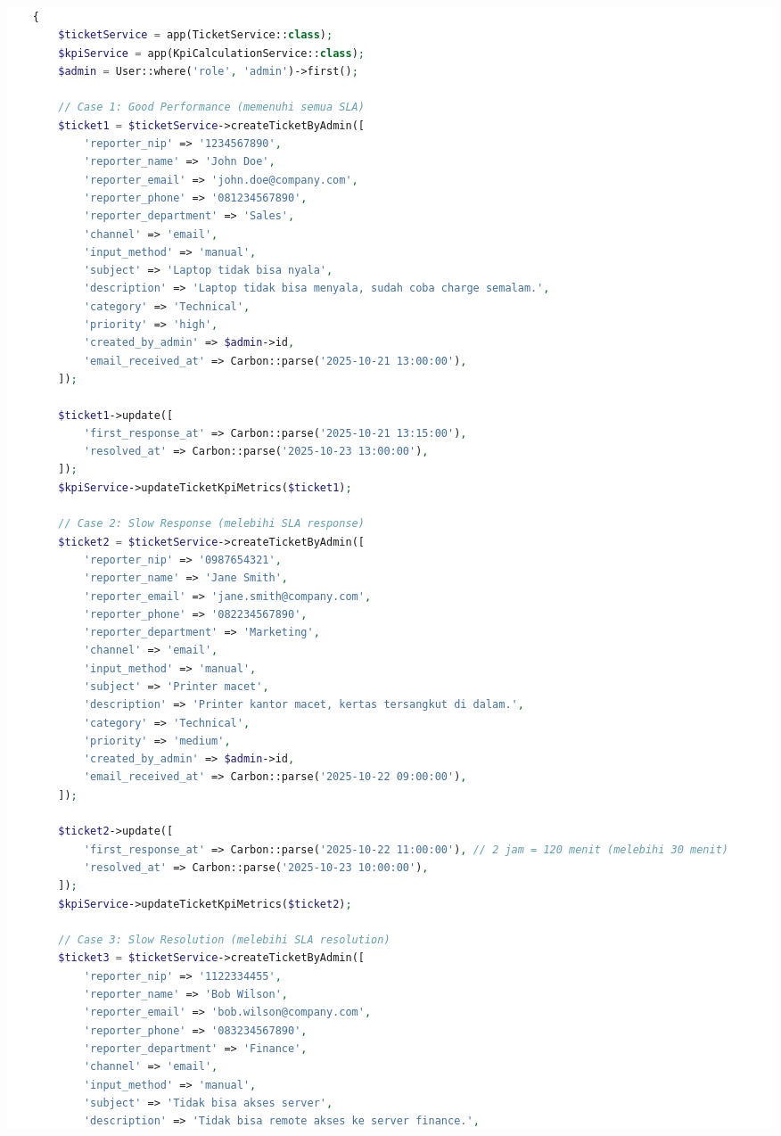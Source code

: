 ```php
    {
        $ticketService = app(TicketService::class);
        $kpiService = app(KpiCalculationService::class);
        $admin = User::where('role', 'admin')->first();

        // Case 1: Good Performance (memenuhi semua SLA)
        $ticket1 = $ticketService->createTicketByAdmin([
            'reporter_nip' => '1234567890',
            'reporter_name' => 'John Doe',
            'reporter_email' => 'john.doe@company.com',
            'reporter_phone' => '081234567890',
            'reporter_department' => 'Sales',
            'channel' => 'email',
            'input_method' => 'manual',
            'subject' => 'Laptop tidak bisa nyala',
            'description' => 'Laptop tidak bisa menyala, sudah coba charge semalam.',
            'category' => 'Technical',
            'priority' => 'high',
            'created_by_admin' => $admin->id,
            'email_received_at' => Carbon::parse('2025-10-21 13:00:00'),
        ]);

        $ticket1->update([
            'first_response_at' => Carbon::parse('2025-10-21 13:15:00'),
            'resolved_at' => Carbon::parse('2025-10-23 13:00:00'),
        ]);
        $kpiService->updateTicketKpiMetrics($ticket1);

        // Case 2: Slow Response (melebihi SLA response)
        $ticket2 = $ticketService->createTicketByAdmin([
            'reporter_nip' => '0987654321',
            'reporter_name' => 'Jane Smith',
            'reporter_email' => 'jane.smith@company.com',
            'reporter_phone' => '082234567890',
            'reporter_department' => 'Marketing',
            'channel' => 'email',
            'input_method' => 'manual',
            'subject' => 'Printer macet',
            'description' => 'Printer kantor macet, kertas tersangkut di dalam.',
            'category' => 'Technical',
            'priority' => 'medium',
            'created_by_admin' => $admin->id,
            'email_received_at' => Carbon::parse('2025-10-22 09:00:00'),
        ]);

        $ticket2->update([
            'first_response_at' => Carbon::parse('2025-10-22 11:00:00'), // 2 jam = 120 menit (melebihi 30 menit)
            'resolved_at' => Carbon::parse('2025-10-23 10:00:00'),
        ]);
        $kpiService->updateTicketKpiMetrics($ticket2);

        // Case 3: Slow Resolution (melebihi SLA resolution)
        $ticket3 = $ticketService->createTicketByAdmin([
            'reporter_nip' => '1122334455',
            'reporter_name' => 'Bob Wilson',
            'reporter_email' => 'bob.wilson@company.com',
            'reporter_phone' => '083234567890',
            'reporter_department' => 'Finance',
            'channel' => 'email',
            'input_method' => 'manual',
            'subject' => 'Tidak bisa akses server',
            'description' => 'Tidak bisa remote akses ke server finance.',
```